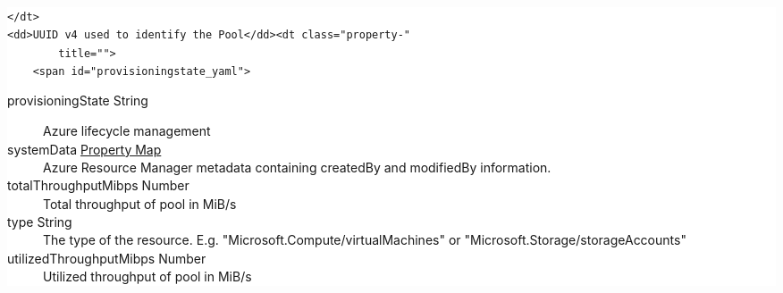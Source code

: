     </dt>
    <dd>UUID v4 used to identify the Pool</dd><dt class="property-"
            title="">
        <span id="provisioningstate_yaml">
<a data-swiftype-name="resource-property" data-swiftype-type="text" href="#provisioningstate_yaml" style="color: inherit; text-decoration: inherit;">provisioning<wbr>State</a>
</span>
        <span class="property-indicator"></span>
        <span class="property-type">String</span>
    </dt>
    <dd>Azure lifecycle management</dd><dt class="property-"
            title="">
        <span id="systemdata_yaml">
<a data-swiftype-name="resource-property" data-swiftype-type="text" href="#systemdata_yaml" style="color: inherit; text-decoration: inherit;">system<wbr>Data</a>
</span>
        <span class="property-indicator"></span>
        <span class="property-type"><a href="#systemdataresponse">Property Map</a></span>
    </dt>
    <dd>Azure Resource Manager metadata containing createdBy and modifiedBy information.</dd><dt class="property-"
            title="">
        <span id="totalthroughputmibps_yaml">
<a data-swiftype-name="resource-property" data-swiftype-type="text" href="#totalthroughputmibps_yaml" style="color: inherit; text-decoration: inherit;">total<wbr>Throughput<wbr>Mibps</a>
</span>
        <span class="property-indicator"></span>
        <span class="property-type">Number</span>
    </dt>
    <dd>Total throughput of pool in MiB/s</dd><dt class="property-"
            title="">
        <span id="type_yaml">
<a data-swiftype-name="resource-property" data-swiftype-type="text" href="#type_yaml" style="color: inherit; text-decoration: inherit;">type</a>
</span>
        <span class="property-indicator"></span>
        <span class="property-type">String</span>
    </dt>
    <dd>The type of the resource. E.g. &quot;Microsoft.Compute/virtualMachines&quot; or &quot;Microsoft.Storage/storageAccounts&quot;</dd><dt class="property-"
            title="">
        <span id="utilizedthroughputmibps_yaml">
<a data-swiftype-name="resource-property" data-swiftype-type="text" href="#utilizedthroughputmibps_yaml" style="color: inherit; text-decoration: inherit;">utilized<wbr>Throughput<wbr>Mibps</a>
</span>
        <span class="property-indicator"></span>
        <span class="property-type">Number</span>
    </dt>
    <dd>Utilized throughput of pool in MiB/s</dd></dl>
</pulumi-choosable>
</div>
